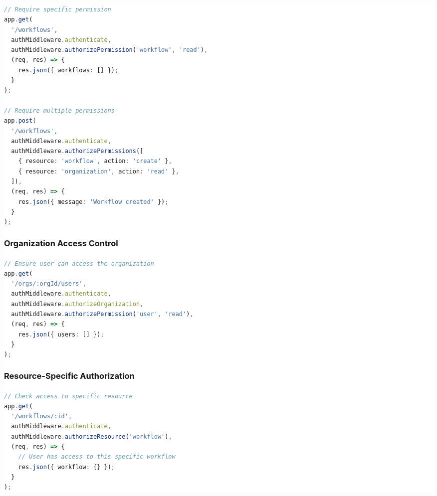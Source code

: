 ```typescript
// Require specific permission
app.get(
  '/workflows',
  authMiddleware.authenticate,
  authMiddleware.authorizePermission('workflow', 'read'),
  (req, res) => {
    res.json({ workflows: [] });
  }
);

// Require multiple permissions
app.post(
  '/workflows',
  authMiddleware.authenticate,
  authMiddleware.authorizePermissions([
    { resource: 'workflow', action: 'create' },
    { resource: 'organization', action: 'read' },
  ]),
  (req, res) => {
    res.json({ message: 'Workflow created' });
  }
);
```

### Organization Access Control

```typescript
// Ensure user can access the organization
app.get(
  '/orgs/:orgId/users',
  authMiddleware.authenticate,
  authMiddleware.authorizeOrganization,
  authMiddleware.authorizePermission('user', 'read'),
  (req, res) => {
    res.json({ users: [] });
  }
);
```

### Resource-Specific Authorization

```typescript
// Check access to specific resource
app.get(
  '/workflows/:id',
  authMiddleware.authenticate,
  authMiddleware.authorizeResource('workflow'),
  (req, res) => {
    // User has access to this specific workflow
    res.json({ workflow: {} });
  }
);
```
